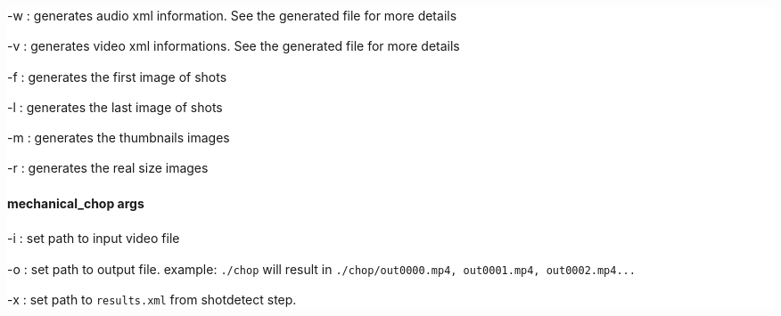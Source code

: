 -w : generates audio xml information. See the generated file for more details

-v : generates video xml informations. See the generated file for more details

-f : generates the first image of shots

-l : generates the last image of shots

-m : generates the thumbnails images

-r : generates the real size images

#### mechanical_chop args
-i : set path to input video file

-o : set path to output file. example: `./chop` will result in `./chop/out0000.mp4, out0001.mp4, out0002.mp4...`

-x : set path to `results.xml` from shotdetect step.
